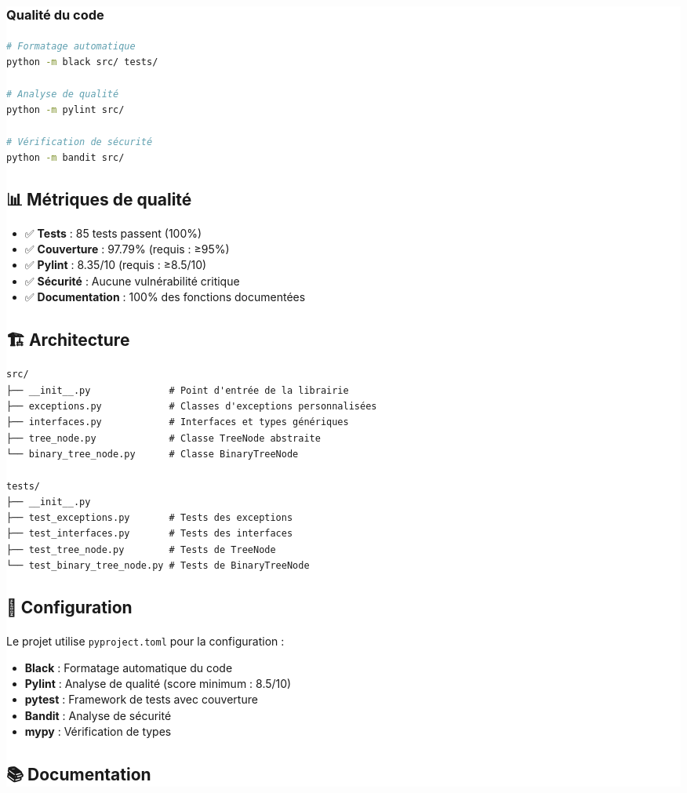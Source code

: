 ### Qualité du code

```bash
# Formatage automatique
python -m black src/ tests/

# Analyse de qualité
python -m pylint src/

# Vérification de sécurité
python -m bandit src/
```

## 📊 Métriques de qualité

- ✅ **Tests** : 85 tests passent (100%)
- ✅ **Couverture** : 97.79% (requis : ≥95%)
- ✅ **Pylint** : 8.35/10 (requis : ≥8.5/10)
- ✅ **Sécurité** : Aucune vulnérabilité critique
- ✅ **Documentation** : 100% des fonctions documentées

## 🏗️ Architecture

```
src/
├── __init__.py              # Point d'entrée de la librairie
├── exceptions.py            # Classes d'exceptions personnalisées
├── interfaces.py            # Interfaces et types génériques
├── tree_node.py             # Classe TreeNode abstraite
└── binary_tree_node.py      # Classe BinaryTreeNode

tests/
├── __init__.py
├── test_exceptions.py       # Tests des exceptions
├── test_interfaces.py       # Tests des interfaces
├── test_tree_node.py        # Tests de TreeNode
└── test_binary_tree_node.py # Tests de BinaryTreeNode
```

## 🔧 Configuration

Le projet utilise `pyproject.toml` pour la configuration :

- **Black** : Formatage automatique du code
- **Pylint** : Analyse de qualité (score minimum : 8.5/10)
- **pytest** : Framework de tests avec couverture
- **Bandit** : Analyse de sécurité
- **mypy** : Vérification de types

## 📚 Documentation
